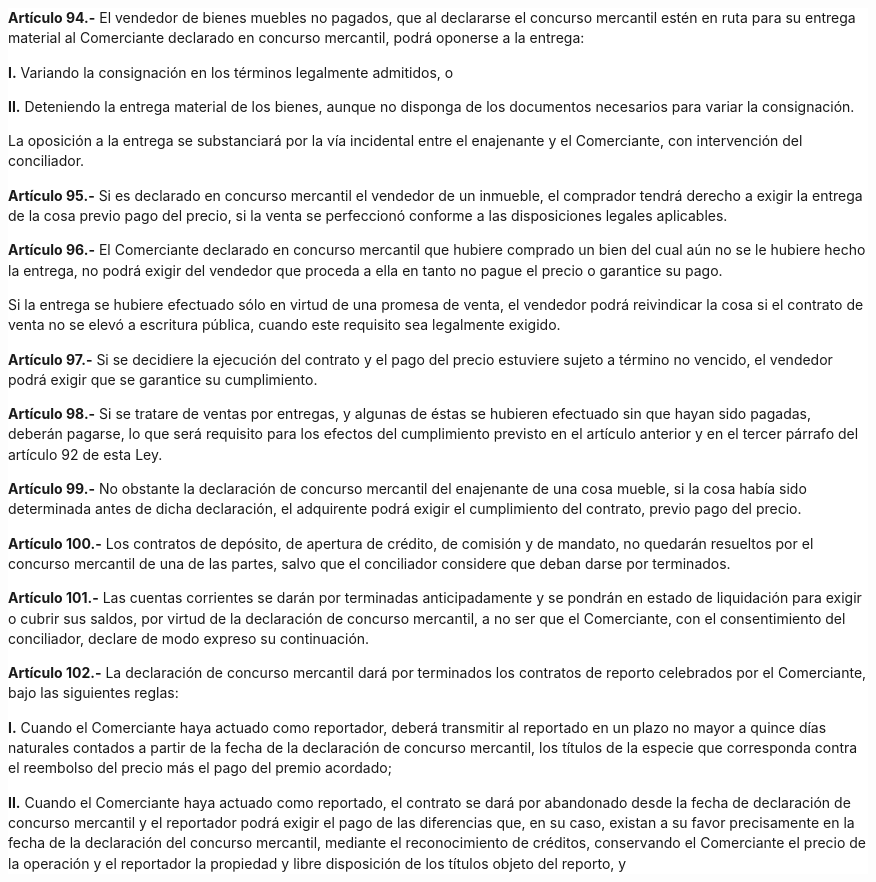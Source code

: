 **Artículo 94.-** El vendedor de bienes muebles no pagados, que al declararse el concurso mercantil estén en ruta para su entrega material al Comerciante declarado en concurso mercantil, podrá oponerse a la entrega:

**I.** Variando la consignación en los términos legalmente admitidos, o

**II.** Deteniendo la entrega material de los bienes, aunque no disponga de los documentos necesarios para variar la consignación.

La oposición a la entrega se substanciará por la vía incidental entre el enajenante y el Comerciante, con intervención del conciliador.

**Artículo 95.-** Si es declarado en concurso mercantil el vendedor de un inmueble, el comprador tendrá derecho a exigir la entrega de la cosa previo pago del precio, si la venta se perfeccionó conforme a las disposiciones legales aplicables.

**Artículo 96.-** El Comerciante declarado en concurso mercantil que hubiere comprado un bien del cual aún no se le hubiere hecho la entrega, no podrá exigir del vendedor que proceda a ella en tanto no pague el precio o garantice su pago.

Si la entrega se hubiere efectuado sólo en virtud de una promesa de venta, el vendedor podrá reivindicar la cosa si el contrato de venta no se elevó a escritura pública, cuando este requisito sea legalmente exigido.

**Artículo 97.-** Si se decidiere la ejecución del contrato y el pago del precio estuviere sujeto a término no vencido, el vendedor podrá exigir que se garantice su cumplimiento.

**Artículo 98.-** Si se tratare de ventas por entregas, y algunas de éstas se hubieren efectuado sin que hayan sido pagadas, deberán pagarse, lo que será requisito para los efectos del cumplimiento previsto en el artículo anterior y en el tercer párrafo del artículo 92 de esta Ley.

**Artículo 99.-** No obstante la declaración de concurso mercantil del enajenante de una cosa mueble, si la cosa había sido determinada antes de dicha declaración, el adquirente podrá exigir el cumplimiento del contrato, previo pago del precio.

**Artículo 100.-** Los contratos de depósito, de apertura de crédito, de comisión y de mandato, no quedarán resueltos por el concurso mercantil de una de las partes, salvo que el conciliador considere que deban darse por terminados.

**Artículo 101.-** Las cuentas corrientes se darán por terminadas anticipadamente y se pondrán en estado de liquidación para exigir o cubrir sus saldos, por virtud de la declaración de concurso mercantil, a no ser que el Comerciante, con el consentimiento del conciliador, declare de modo expreso su continuación.

**Artículo 102.-** La declaración de concurso mercantil dará por terminados los contratos de reporto celebrados por el Comerciante, bajo las siguientes reglas:

**I.** Cuando el Comerciante haya actuado como reportador, deberá transmitir al reportado en un plazo no mayor a quince días naturales contados a partir de la fecha de la declaración de concurso mercantil, los títulos de la especie que corresponda contra el reembolso del precio más el pago del premio acordado;

**II.** Cuando el Comerciante haya actuado como reportado, el contrato se dará por abandonado desde la fecha de declaración de concurso mercantil y el reportador podrá exigir el pago de las diferencias que, en su caso, existan a su favor precisamente en la fecha de la declaración del concurso mercantil, mediante el reconocimiento de créditos, conservando el Comerciante el precio de la operación y el reportador la propiedad y libre disposición de los títulos objeto del reporto, y
